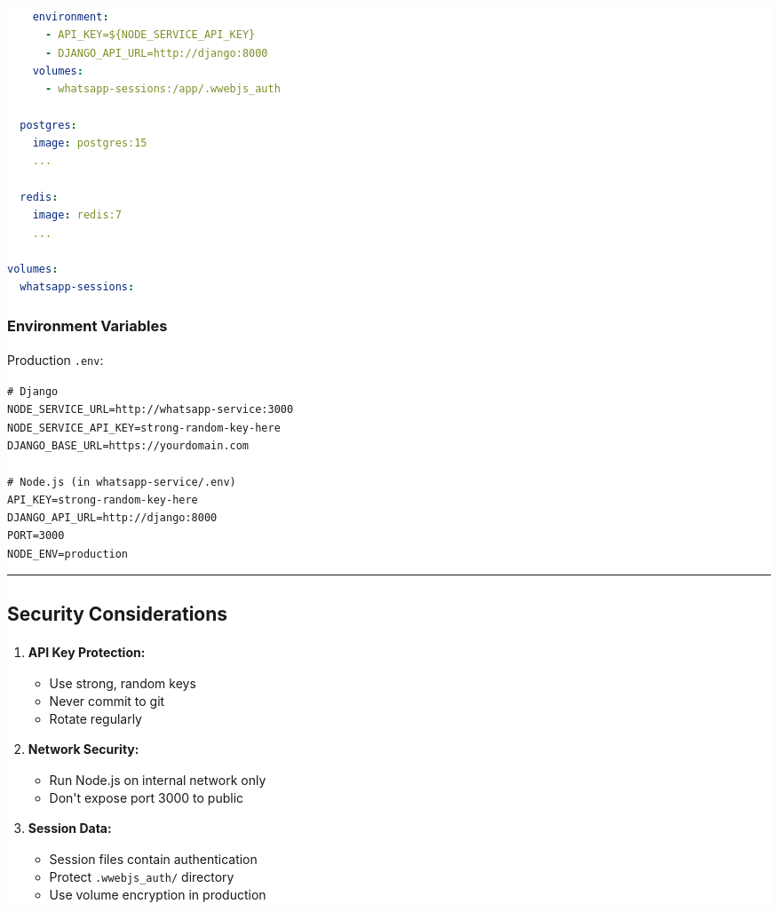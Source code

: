 ```yaml
    environment:
      - API_KEY=${NODE_SERVICE_API_KEY}
      - DJANGO_API_URL=http://django:8000
    volumes:
      - whatsapp-sessions:/app/.wwebjs_auth
  
  postgres:
    image: postgres:15
    ...
  
  redis:
    image: redis:7
    ...

volumes:
  whatsapp-sessions:
```

### Environment Variables

Production `.env`:
```env
# Django
NODE_SERVICE_URL=http://whatsapp-service:3000
NODE_SERVICE_API_KEY=strong-random-key-here
DJANGO_BASE_URL=https://yourdomain.com

# Node.js (in whatsapp-service/.env)
API_KEY=strong-random-key-here
DJANGO_API_URL=http://django:8000
PORT=3000
NODE_ENV=production
```

---

## Security Considerations

1. **API Key Protection:**
   - Use strong, random keys
   - Never commit to git
   - Rotate regularly

2. **Network Security:**
   - Run Node.js on internal network only
   - Don't expose port 3000 to public

3. **Session Data:**
   - Session files contain authentication
   - Protect `.wwebjs_auth/` directory
   - Use volume encryption in production
